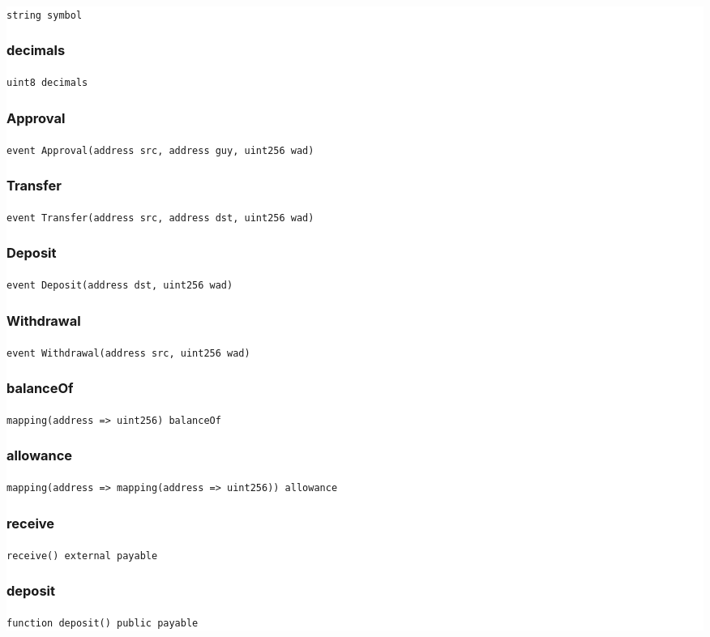 ```solidity
string symbol
```

### decimals

```solidity
uint8 decimals
```

### Approval

```solidity
event Approval(address src, address guy, uint256 wad)
```

### Transfer

```solidity
event Transfer(address src, address dst, uint256 wad)
```

### Deposit

```solidity
event Deposit(address dst, uint256 wad)
```

### Withdrawal

```solidity
event Withdrawal(address src, uint256 wad)
```

### balanceOf

```solidity
mapping(address => uint256) balanceOf
```

### allowance

```solidity
mapping(address => mapping(address => uint256)) allowance
```

### receive

```solidity
receive() external payable
```

### deposit

```solidity
function deposit() public payable
```
